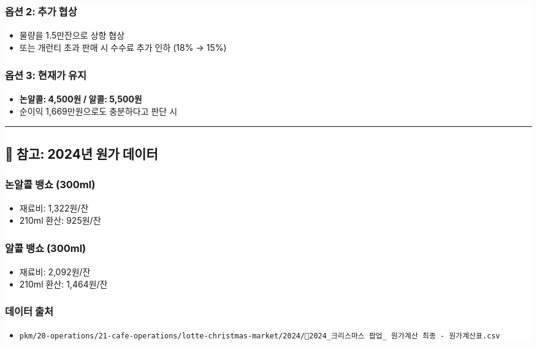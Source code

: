 ### 옵션 2: 추가 협상
- 물량을 1.5만잔으로 상향 협상
- 또는 개런티 초과 판매 시 수수료 추가 인하 (18% → 15%)

### 옵션 3: 현재가 유지
- **논알콜: 4,500원 / 알콜: 5,500원**
- 순이익 1,669만원으로도 충분하다고 판단 시

---

## 📌 참고: 2024년 원가 데이터

### 논알콜 뱅쇼 (300ml)
- 재료비: 1,322원/잔
- 210ml 환산: 925원/잔

### 알콜 뱅쇼 (300ml)
- 재료비: 2,092원/잔
- 210ml 환산: 1,464원/잔

### 데이터 출처
- `pkm/20-operations/21-cafe-operations/lotte-christmas-market/2024/🎄2024_크리스마스 팝업_ 원가계산 최종 - 원가계산표.csv`
